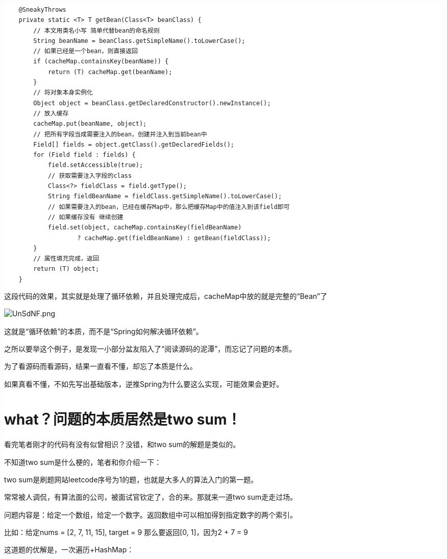 	    @SneakyThrows
	    private static <T> T getBean(Class<T> beanClass) {
	        // 本文用类名小写 简单代替bean的命名规则
	        String beanName = beanClass.getSimpleName().toLowerCase();
	        // 如果已经是一个bean，则直接返回
	        if (cacheMap.containsKey(beanName)) {
	            return (T) cacheMap.get(beanName);
	        }
	        // 将对象本身实例化
	        Object object = beanClass.getDeclaredConstructor().newInstance();
	        // 放入缓存
	        cacheMap.put(beanName, object);
	        // 把所有字段当成需要注入的bean，创建并注入到当前bean中
	        Field[] fields = object.getClass().getDeclaredFields();
	        for (Field field : fields) {
	            field.setAccessible(true);
	            // 获取需要注入字段的class
	            Class<?> fieldClass = field.getType();
	            String fieldBeanName = fieldClass.getSimpleName().toLowerCase();
	            // 如果需要注入的bean，已经在缓存Map中，那么把缓存Map中的值注入到该field即可
	            // 如果缓存没有 继续创建
	            field.set(object, cacheMap.containsKey(fieldBeanName)
	                    ? cacheMap.get(fieldBeanName) : getBean(fieldClass));
	        }
	        // 属性填充完成，返回
	        return (T) object;
	    }

这段代码的效果，其实就是处理了循环依赖，并且处理完成后，cacheMap中放的就是完整的“Bean”了

![UnSdNF.png](https://s1.ax1x.com/2020/07/09/UnSdNF.png)

这就是“循环依赖”的本质，而不是“Spring如何解决循环依赖”。

之所以要举这个例子，是发现一小部分盆友陷入了“阅读源码的泥潭”，而忘记了问题的本质。

为了看源码而看源码，结果一直看不懂，却忘了本质是什么。

如果真看不懂，不如先写出基础版本，逆推Spring为什么要这么实现，可能效果会更好。

# what？问题的本质居然是two sum！
看完笔者刚才的代码有没有似曾相识？没错，和two sum的解题是类似的。

不知道two sum是什么梗的，笔者和你介绍一下：

two sum是刷题网站leetcode序号为1的题，也就是大多人的算法入门的第一题。

常常被人调侃，有算法面的公司，被面试官钦定了，合的来。那就来一道two sum走走过场。

问题内容是：给定一个数组，给定一个数字。返回数组中可以相加得到指定数字的两个索引。

比如：给定nums = [2, 7, 11, 15], target = 9
那么要返回[0, 1]，因为2 + 7 = 9

这道题的优解是，一次遍历+HashMap：
